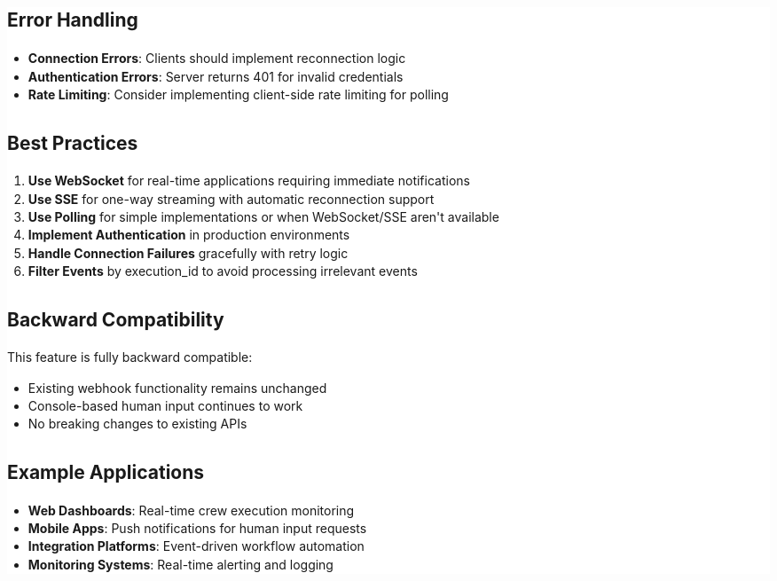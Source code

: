 ## Error Handling

- **Connection Errors**: Clients should implement reconnection logic
- **Authentication Errors**: Server returns 401 for invalid credentials
- **Rate Limiting**: Consider implementing client-side rate limiting for polling

## Best Practices

1. **Use WebSocket** for real-time applications requiring immediate notifications
2. **Use SSE** for one-way streaming with automatic reconnection support
3. **Use Polling** for simple implementations or when WebSocket/SSE aren't available
4. **Implement Authentication** in production environments
5. **Handle Connection Failures** gracefully with retry logic
6. **Filter Events** by execution_id to avoid processing irrelevant events

## Backward Compatibility

This feature is fully backward compatible:

- Existing webhook functionality remains unchanged
- Console-based human input continues to work
- No breaking changes to existing APIs

## Example Applications

- **Web Dashboards**: Real-time crew execution monitoring
- **Mobile Apps**: Push notifications for human input requests  
- **Integration Platforms**: Event-driven workflow automation
- **Monitoring Systems**: Real-time alerting and logging
